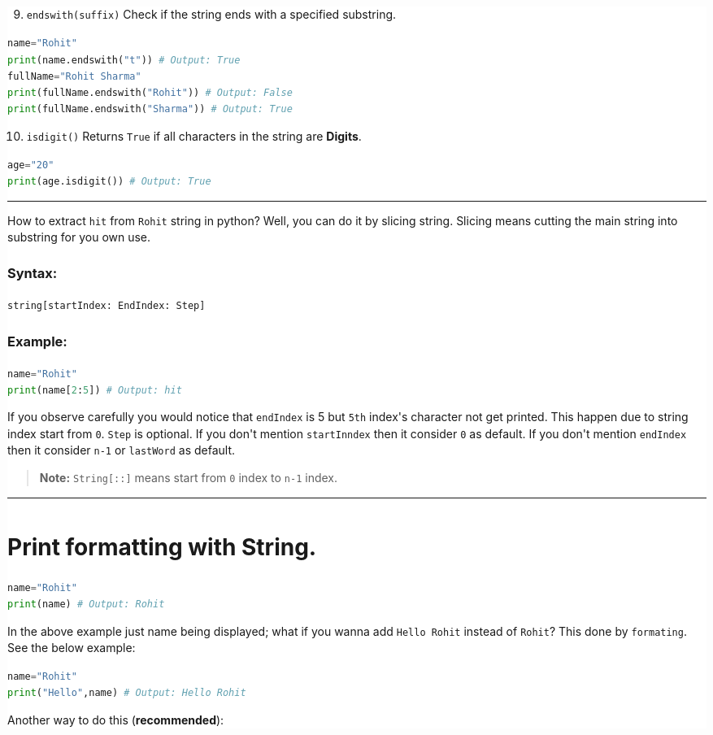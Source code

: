 9. `endswith(suffix)` Check if the string ends with a specified substring.
```python
name="Rohit"
print(name.endswith("t")) # Output: True
fullName="Rohit Sharma"
print(fullName.endswith("Rohit")) # Output: False
print(fullName.endswith("Sharma")) # Output: True
```

10. `isdigit()` Returns `True` if all characters in the string are **Digits**.
```python
age="20"
print(age.isdigit()) # Output: True
```

---

How to extract `hit` from `Rohit` string in python? Well, you can do it by slicing string. Slicing means cutting the main string into substring for you own use.

### Syntax:

```python
string[startIndex: EndIndex: Step]
```

### Example:

```python
name="Rohit"
print(name[2:5]) # Output: hit
```
If you observe carefully you would notice that `endIndex` is 5 but `5th` index's character not get printed. This happen due to string index start from `0`. `Step` is optional. If you don't mention `startInndex` then it consider `0` as default. If you don't mention `endIndex` then it consider `n-1` or `lastWord` as default.

> **Note:** `String[::]` means start from `0` index to `n-1` index.

---
# Print formatting with String.

```python
name="Rohit"
print(name) # Output: Rohit
```

In the above example just name being displayed; what if you wanna add `Hello Rohit` instead of `Rohit`? This done by `formating`. See the below example:

```python
name="Rohit"
print("Hello",name) # Output: Hello Rohit
```

Another way to do this (**recommended**):

